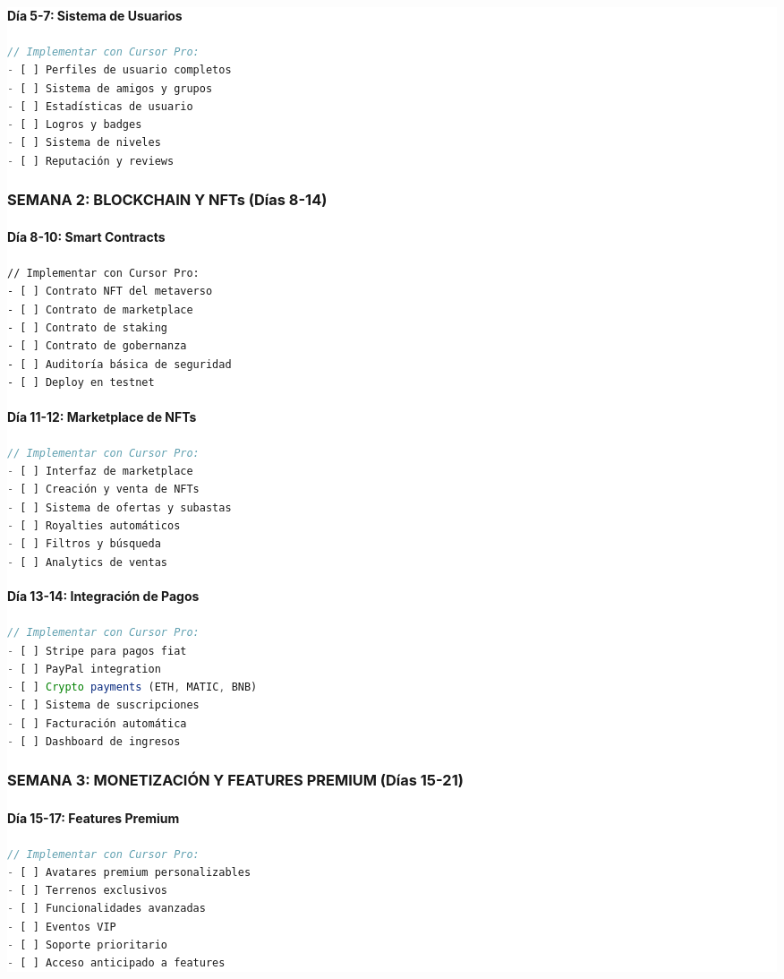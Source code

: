 #### **Día 5-7: Sistema de Usuarios**
```typescript
// Implementar con Cursor Pro:
- [ ] Perfiles de usuario completos
- [ ] Sistema de amigos y grupos
- [ ] Estadísticas de usuario
- [ ] Logros y badges
- [ ] Sistema de niveles
- [ ] Reputación y reviews
```

### **SEMANA 2: BLOCKCHAIN Y NFTs (Días 8-14)**

#### **Día 8-10: Smart Contracts**
```solidity
// Implementar con Cursor Pro:
- [ ] Contrato NFT del metaverso
- [ ] Contrato de marketplace
- [ ] Contrato de staking
- [ ] Contrato de gobernanza
- [ ] Auditoría básica de seguridad
- [ ] Deploy en testnet
```

#### **Día 11-12: Marketplace de NFTs**
```typescript
// Implementar con Cursor Pro:
- [ ] Interfaz de marketplace
- [ ] Creación y venta de NFTs
- [ ] Sistema de ofertas y subastas
- [ ] Royalties automáticos
- [ ] Filtros y búsqueda
- [ ] Analytics de ventas
```

#### **Día 13-14: Integración de Pagos**
```typescript
// Implementar con Cursor Pro:
- [ ] Stripe para pagos fiat
- [ ] PayPal integration
- [ ] Crypto payments (ETH, MATIC, BNB)
- [ ] Sistema de suscripciones
- [ ] Facturación automática
- [ ] Dashboard de ingresos
```

### **SEMANA 3: MONETIZACIÓN Y FEATURES PREMIUM (Días 15-21)**

#### **Día 15-17: Features Premium**
```typescript
// Implementar con Cursor Pro:
- [ ] Avatares premium personalizables
- [ ] Terrenos exclusivos
- [ ] Funcionalidades avanzadas
- [ ] Eventos VIP
- [ ] Soporte prioritario
- [ ] Acceso anticipado a features
```
